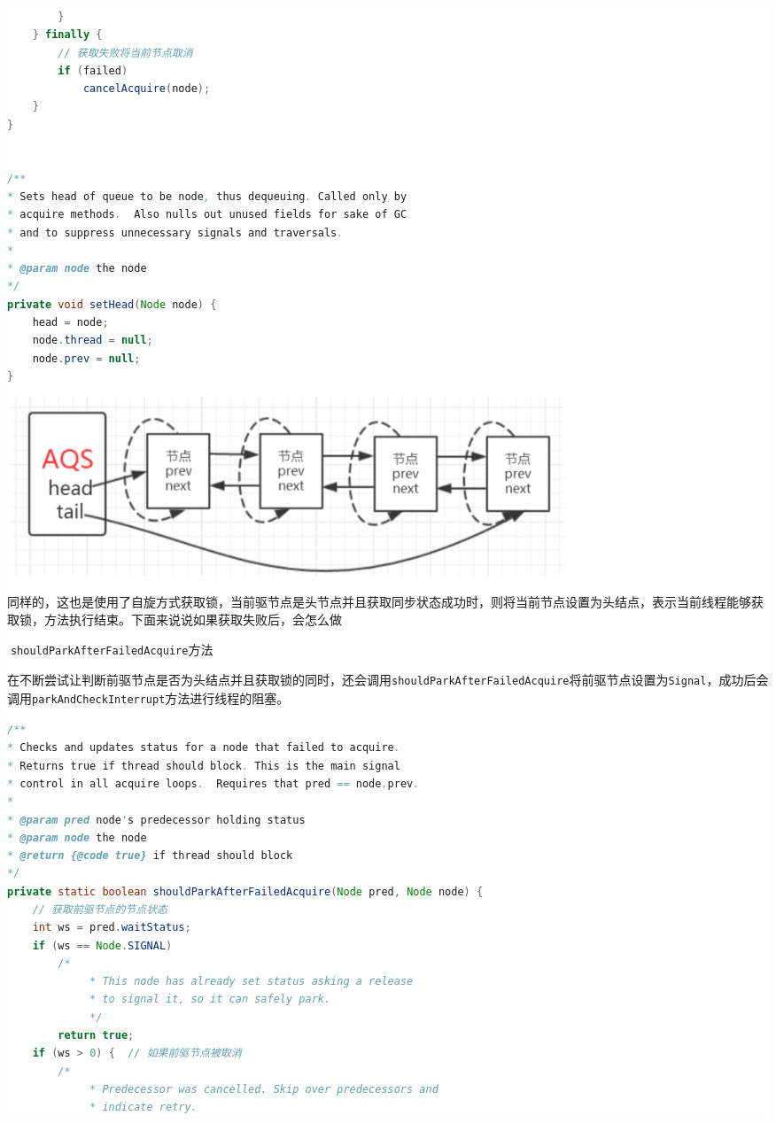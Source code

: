 ```java
        }
    } finally {
        // 获取失败将当前节点取消
        if (failed)
            cancelAcquire(node);
    }
}


/**
* Sets head of queue to be node, thus dequeuing. Called only by
* acquire methods.  Also nulls out unused fields for sake of GC
* and to suppress unnecessary signals and traversals.
*
* @param node the node
*/
private void setHead(Node node) {
    head = node;
    node.thread = null;
    node.prev = null;
}
```

​	![image-20211119103620200](image/image-20211119103620200.png)

​	同样的，这也是使用了自旋方式获取锁，当前驱节点是头节点并且获取同步状态成功时，则将当前节点设置为头结点，表示当前线程能够获取锁，方法执行结束。下面来说说如果获取失败后，会怎么做

​	`shouldParkAfterFailedAcquire`方法

​	在不断尝试让判断前驱节点是否为头结点并且获取锁的同时，还会调用`shouldParkAfterFailedAcquire`将前驱节点设置为`Signal`，成功后会调用`parkAndCheckInterrupt`方法进行线程的阻塞。

```java
/**
* Checks and updates status for a node that failed to acquire.
* Returns true if thread should block. This is the main signal
* control in all acquire loops.  Requires that pred == node.prev.
*
* @param pred node's predecessor holding status
* @param node the node
* @return {@code true} if thread should block
*/
private static boolean shouldParkAfterFailedAcquire(Node pred, Node node) {
    // 获取前驱节点的节点状态
    int ws = pred.waitStatus;
    if (ws == Node.SIGNAL)
        /*
             * This node has already set status asking a release
             * to signal it, so it can safely park.
             */
        return true;
    if (ws > 0) {  // 如果前驱节点被取消
        /*
             * Predecessor was cancelled. Skip over predecessors and
             * indicate retry.
```